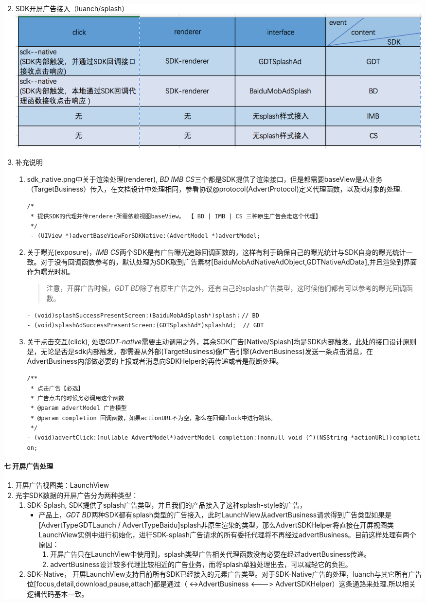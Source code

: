2. SDK开屏广告接入（luanch/splash）
![sdk_splash](media/15181569393523/sdk_splash.png)

3. 补充说明
    1. sdk_native.png中关于渲染处理(renderer), *BD IMB CS*三个都是SDK提供了渲染接口，但是都需要baseView是从业务（TargetBusiness）传入，在文档设计中处理相同，参看协议@protocol(AdvertProtocol)定义代理函数，以及id<AdvertProtocol>对象的处理.

        ```
        /*
         * 提供SDK的代理并传renderer所需依赖视图baseView。 【 BD | IMB | CS 三种原生广告会走这个代理】
         */
         - (UIView *)advertBaseViewForSDKNative:(AdvertModel *)advertModel;
        ```

    2. 关于曝光(exposure)，*IMB CS*两个SDK是有广告曝光追踪回调函数的，这样有利于确保<!--影视大全-->自己的曝光统计与SDK自身的曝光统计一致。对于没有回调函数参考的，默认处理为SDK取到广告素材[BaiduMobAdNativeAdObject,GDTNativeAdData],并且渲染到界面作为曝光时机。
        > 注意，开屏广告时候，*GDT BD*除了有原生广告之外，还有自己的splash广告类型，这时候他们都有可以参考的曝光回调函数。

        ```     
        - (void)splashSuccessPresentScreen:(BaiduMobAdSplash*)splash；// BD
        - (void)splashAdSuccessPresentScreen:(GDTSplashAd*)splashAd;  // GDT
       ```        
    
    3. 关于点击交互(click), 处理*GDT-native*需要主动调用之外，其余SDK广告[Native/Splash]均是SDK内部触发。此处的接口设计原则是，无论是否是sdk内部触发，都需要从外部(TargetBusiness)像广告引擎(AdvertBusiness)发送一条点击消息，在AdvertBusiness内部做必要的上报或者消息向SDKHelper的再传递或者是截断处理。
    
        ```
        /**
         * 点击广告【必选】
         * 广告点击的时候务必调用这个函数
         * @param advertModel 广告模型
         * @param completion 回调函数，如果actionURL不为空，那么在回调block中进行跳转。
         */
        - (void)advertClick:(nullable AdvertModel*)advertModel completion:(nonnull void (^)(NSString *actionURL))completion;
        ```
         

#### 七 开屏广告处理
1. 开屏广告视图类：LaunchView
2. 光宇SDK数据的开屏广告分为两种类型：
    1. SDK-Splash, SDK提供了splash广告类型，并且我们的产品接入了这种splash-style的广告，
        * 产品上，*GDT BD*两种SDK都有splash类型的广告接入，此时LaunchView从advertBusiness请求得到广告类型如果是[AdvertTypeGDTLaunch / AdvertTypeBaidu]splash非原生渲染的类型，那么AdvertSDKHelper将直接在开屏视图类LaunchView实例中进行初始化，进行SDK-splash广告请求的所有委托代理将不再经过advertBusiness。目前这样处理有两个原因：
            1. 开屏广告只在LaunchView中使用到，splash类型广告相关代理函数没有必要在经过advertBusiness传递。
            2. advertBusiness设计较多代理比较相近的广告业务，而将splash单独处理出去，可以减轻它的负担。
    2. SDK-Native， 开屏LaunchView支持目前所有SDK已经接入的元素广告类型。对于SDK-Native广告的处理，luanch与其它所有广告位[focus,detail,download,pause,attach]都是通过（ <->AdvertBusiness <---> AdvertSDKHelper）这条通路来处理.所以相关逻辑代码基本一致。
    